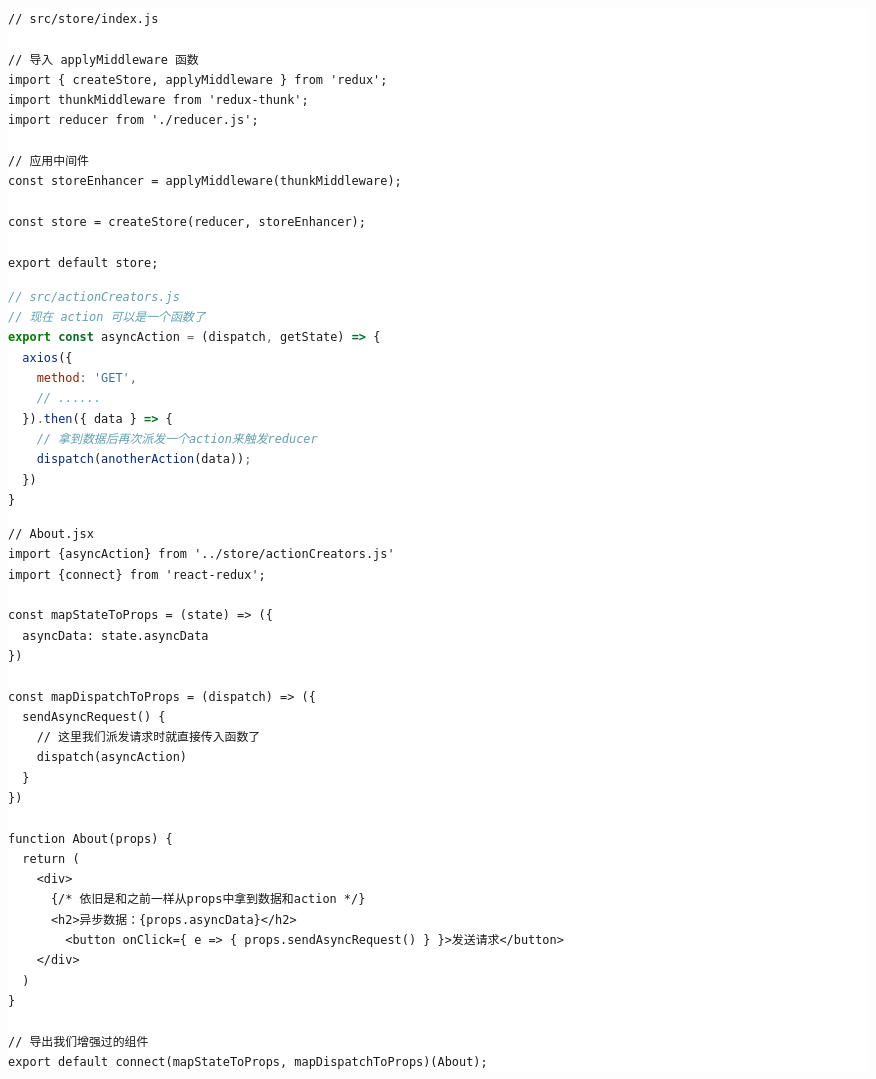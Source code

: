 ```react
// src/store/index.js

// 导入 applyMiddleware 函数
import { createStore, applyMiddleware } from 'redux';
import thunkMiddleware from 'redux-thunk';
import reducer from './reducer.js';

// 应用中间件
const storeEnhancer = applyMiddleware(thunkMiddleware);

const store = createStore(reducer, storeEnhancer);

export default store;
```

```js
// src/actionCreators.js
// 现在 action 可以是一个函数了
export const asyncAction = (dispatch, getState) => {
  axios({
    method: 'GET',
    // ......
  }).then({ data } => {
    // 拿到数据后再次派发一个action来触发reducer
    dispatch(anotherAction(data));
  })
}
```

```react
// About.jsx
import {asyncAction} from '../store/actionCreators.js'
import {connect} from 'react-redux';

const mapStateToProps = (state) => ({
  asyncData: state.asyncData
})

const mapDispatchToProps = (dispatch) => ({
  sendAsyncRequest() {
    // 这里我们派发请求时就直接传入函数了
    dispatch(asyncAction)
  }
})

function About(props) {
  return (
  	<div>
      {/* 依旧是和之前一样从props中拿到数据和action */}
      <h2>异步数据：{props.asyncData}</h2>
    	<button onClick={ e => { props.sendAsyncRequest() } }>发送请求</button>
    </div>
  )
}

// 导出我们增强过的组件
export default connect(mapStateToProps, mapDispatchToProps)(About);
```

